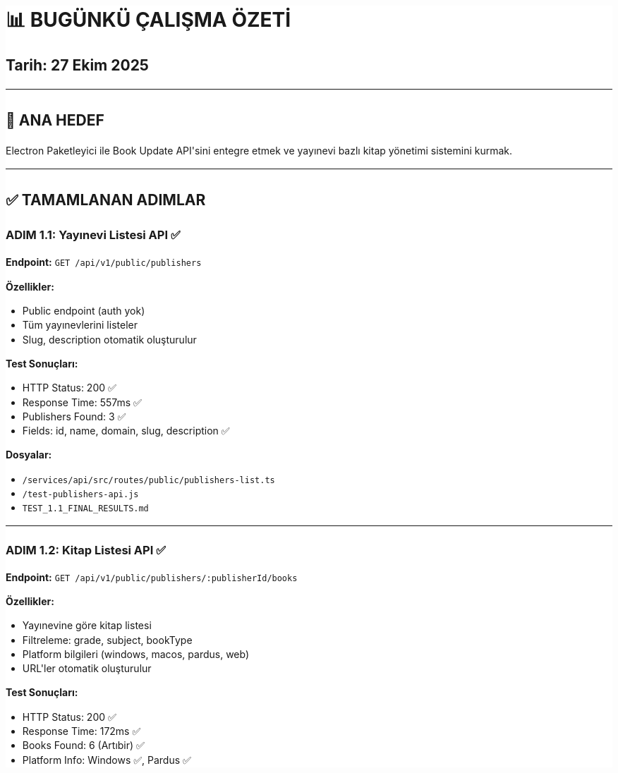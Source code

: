 # 📊 BUGÜNKÜ ÇALIŞMA ÖZETİ

## Tarih: 27 Ekim 2025

---

## 🎯 ANA HEDEF
Electron Paketleyici ile Book Update API'sini entegre etmek ve yayınevi bazlı kitap yönetimi sistemini kurmak.

---

## ✅ TAMAMLANAN ADIMLAR

### ADIM 1.1: Yayınevi Listesi API ✅
**Endpoint:** `GET /api/v1/public/publishers`

**Özellikler:**
- Public endpoint (auth yok)
- Tüm yayınevlerini listeler
- Slug, description otomatik oluşturulur

**Test Sonuçları:**
- HTTP Status: 200 ✅
- Response Time: 557ms ✅
- Publishers Found: 3 ✅
- Fields: id, name, domain, slug, description ✅

**Dosyalar:**
- `/services/api/src/routes/public/publishers-list.ts`
- `/test-publishers-api.js`
- `TEST_1.1_FINAL_RESULTS.md`

---

### ADIM 1.2: Kitap Listesi API ✅
**Endpoint:** `GET /api/v1/public/publishers/:publisherId/books`

**Özellikler:**
- Yayınevine göre kitap listesi
- Filtreleme: grade, subject, bookType
- Platform bilgileri (windows, macos, pardus, web)
- URL'ler otomatik oluşturulur

**Test Sonuçları:**
- HTTP Status: 200 ✅
- Response Time: 172ms ✅
- Books Found: 6 (Artıbir) ✅
- Platform Info: Windows ✅, Pardus ✅
